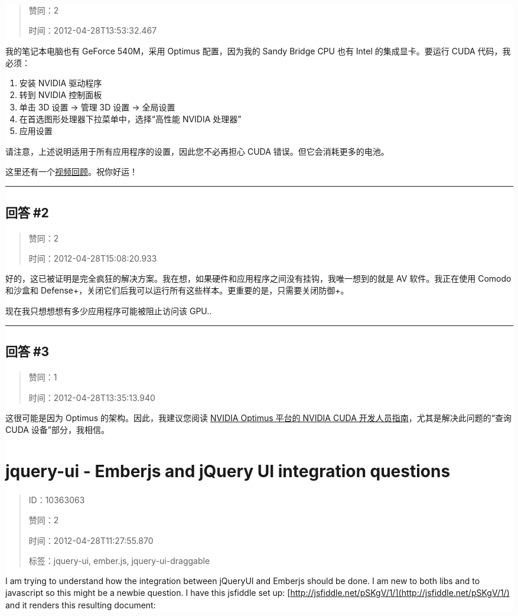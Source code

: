 > 赞同：2
> 
> 时间：2012-04-28T13:53:32.467

我的笔记本电脑也有 GeForce 540M，采用 Optimus 配置，因为我的 Sandy Bridge CPU 也有 Intel 的集成显卡。要运行 CUDA 代码，我必须：

1.  安装 NVIDIA 驱动程序
2.  转到 NVIDIA 控制面板
3.  单击 3D 设置 -> 管理 3D 设置 -> 全局设置
4.  在首选图形处理器下拉菜单中，选择“高性能 NVIDIA 处理器”
5.  应用设置

请注意，上述说明适用于所有应用程序的设置，因此您不必再担心 CUDA 错误。但它会消耗更多的电池。

这里还有一个[视频回顾](http://www.youtube.com/watch?v=GRi9U3x1cgE)。祝你好运！

* * *

## 回答 #2

> 赞同：2
> 
> 时间：2012-04-28T15:08:20.933

好的，这已被证明是完全疯狂的解决方案。我在想，如果硬件和应用程序之间没有挂钩，我唯一想到的就是 AV 软件。我正在使用 Comodo 和沙盒和 Defense+，关闭它们后我可以运行所有这些样本。更重要的是，只需要关闭防御+。

现在我只想想想有多少应用程序可能被阻止访问该 GPU..

* * *

## 回答 #3

> 赞同：1
> 
> 时间：2012-04-28T13:35:13.940

这很可能是因为 Optimus 的架构。因此，我建议您阅读 [NVIDIA Optimus 平台的 NVIDIA CUDA 开发人员指南](http://developer.download.nvidia.com/compute/cuda/docs/CUDA_Developer_Guide_for_Optimus_Platforms.pdf)，尤其是解决此问题的“查询 CUDA 设备”部分，我相信。

# jquery-ui - Emberjs and jQuery UI integration questions

> ID：10363063
> 
> 赞同：2
> 
> 时间：2012-04-28T11:27:55.870
> 
> 标签：jquery-ui, ember.js, jquery-ui-draggable

I am trying to understand how the integration between jQueryUI and Emberjs should be done. I am new to both libs and to javascript so this might be a newbie question.
I have this jsfiddle set up: [http://jsfiddle.net/pSKgV/1/](http://jsfiddle.net/pSKgV/1/) and it renders this resulting document:
